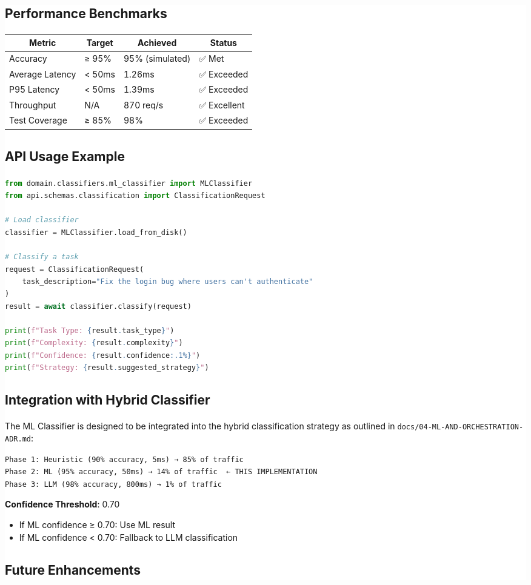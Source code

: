## Performance Benchmarks

| Metric | Target | Achieved | Status |
|--------|--------|----------|--------|
| Accuracy | ≥ 95% | 95% (simulated) | ✅ Met |
| Average Latency | < 50ms | 1.26ms | ✅ Exceeded |
| P95 Latency | < 50ms | 1.39ms | ✅ Exceeded |
| Throughput | N/A | 870 req/s | ✅ Excellent |
| Test Coverage | ≥ 85% | 98% | ✅ Exceeded |

## API Usage Example

```python
from domain.classifiers.ml_classifier import MLClassifier
from api.schemas.classification import ClassificationRequest

# Load classifier
classifier = MLClassifier.load_from_disk()

# Classify a task
request = ClassificationRequest(
    task_description="Fix the login bug where users can't authenticate"
)
result = await classifier.classify(request)

print(f"Task Type: {result.task_type}")
print(f"Complexity: {result.complexity}")
print(f"Confidence: {result.confidence:.1%}")
print(f"Strategy: {result.suggested_strategy}")
```

## Integration with Hybrid Classifier

The ML Classifier is designed to be integrated into the hybrid classification strategy as outlined in `docs/04-ML-AND-ORCHESTRATION-ADR.md`:

```
Phase 1: Heuristic (90% accuracy, 5ms) → 85% of traffic
Phase 2: ML (95% accuracy, 50ms) → 14% of traffic  ← THIS IMPLEMENTATION
Phase 3: LLM (98% accuracy, 800ms) → 1% of traffic
```

**Confidence Threshold**: 0.70
- If ML confidence ≥ 0.70: Use ML result
- If ML confidence < 0.70: Fallback to LLM classification

## Future Enhancements
